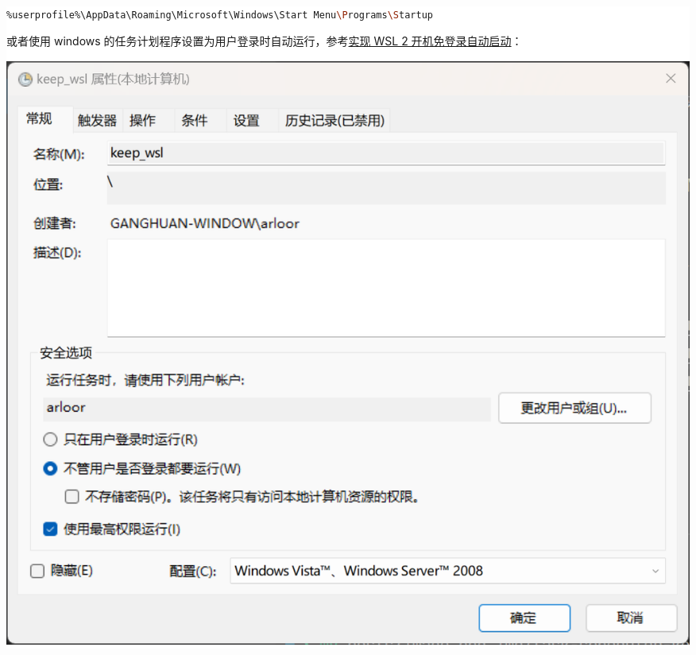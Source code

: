 ```bash
%userprofile%\AppData\Roaming\Microsoft\Windows\Start Menu\Programs\Startup
```

或者使用 windows 的任务计划程序设置为用户登录时自动运行，参考[实现 WSL 2 开机免登录自动启动](https://www.sjdhome.com/blog/post/wsl2-auto-start/)：

![alt text](/img/task-scheduler-keep-wsl-1.png)